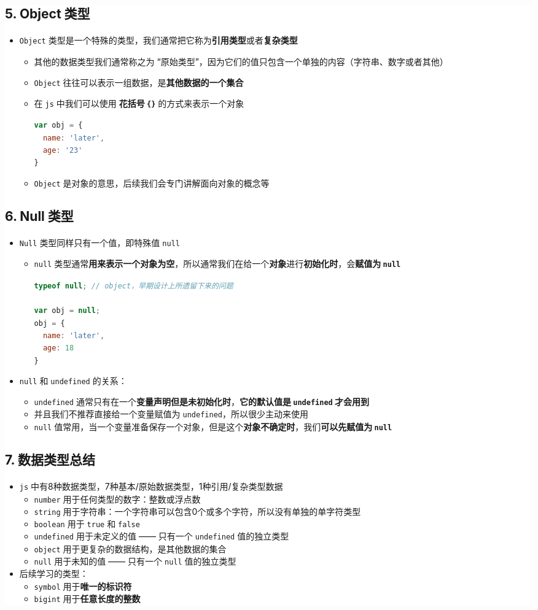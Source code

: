 ## 5. Object 类型

- `Object` 类型是一个特殊的类型，我们通常把它称为**引用类型**或者**复杂类型**

  - 其他的数据类型我们通常称之为 “原始类型”，因为它们的值只包含一个单独的内容（字符串、数字或者其他）

  - `Object` 往往可以表示一组数据，是**其他数据的一个集合**

  - 在 `js` 中我们可以使用 **花括号 `{}`** 的方式来表示一个对象

    ```js
    var obj = {
      name: 'later',
      age: '23'
    }
    ```

  - `Object` 是对象的意思，后续我们会专门讲解面向对象的概念等

## 6. Null 类型

- `Null` 类型同样只有一个值，即特殊值 `null`

  - `null` 类型通常**用来表示一个对象为空**，所以通常我们在给一个**对象**进行**初始化时**，会**赋值为 `null`**

    ```js
    typeof null; // object，早期设计上所遗留下来的问题
    
    var obj = null;
    obj = {
      name: 'later',
      age: 18
    }
    ```

- `null` 和 `undefined` 的关系：

  - `undefined` 通常只有在一个**变量声明但是未初始化时**，**它的默认值是 `undefined` 才会用到**
  -  并且我们不推荐直接给一个变量赋值为 `undefined`，所以很少主动来使用
  -  `null` 值常用，当一个变量准备保存一个对象，但是这个**对象不确定时**，我们**可以先赋值为 `null`**

## 7. 数据类型总结

- `js` 中有8种数据类型，7种基本/原始数据类型，1种引用/复杂类型数据
  - `number` 用于任何类型的数字：整数或浮点数
  - `string` 用于字符串：一个字符串可以包含0个或多个字符，所以没有单独的单字符类型
  - `boolean` 用于 `true` 和 `false`
  - `undefined` 用于未定义的值 —— 只有一个 `undefined` 值的独立类型
  - `object` 用于更复杂的数据结构，是其他数据的集合
  -  `null` 用于未知的值 —— 只有一个 `null` 值的独立类型
- 后续学习的类型：
  - `symbol` 用于**唯一的标识符**
  - `bigint` 用于**任意长度的整数**

